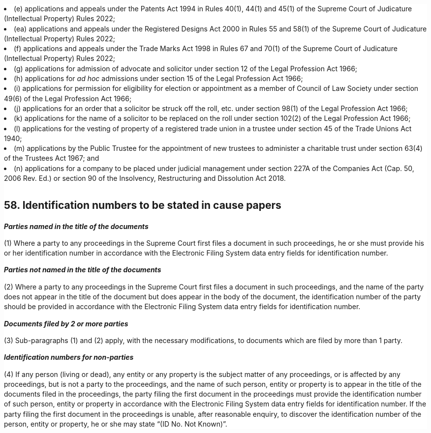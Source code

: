 <li>(e)	applications and appeals under the Patents Act 1994 in Rules 40(1), 44(1) and 45(1) of the Supreme Court of Judicature (Intellectual Property) Rules 2022; </li>

<li>(ea) applications and appeals under the Registered Designs Act 2000 in Rules 55 and 58(1) of the Supreme Court of Judicature (Intellectual Property) Rules 2022; </li>

<li>(f)	applications and appeals under the Trade Marks Act 1998 in Rules 67 and 70(1) of the Supreme Court of Judicature (Intellectual Property) Rules 2022; </li>

<li>(g)	applications for admission of advocate and solicitor under section 12 of the Legal Profession Act 1966;</li>

<li>(h)	applications for <em>ad hoc</em> admissions under section 15 of the Legal Profession Act 1966;</li>

<li>(i)	applications for permission for eligibility for election or appointment as a member of Council of Law Society under section 49(6) of the Legal Profession Act 1966;</li>

<li>(j)	applications for an order that a solicitor be struck off the roll, etc. under section 98(1) of the Legal Profession Act 1966;</li>

<li>(k)	applications for the name of a solicitor to be replaced on the roll under section 102(2) of the Legal Profession Act 1966;</li>

<li>(l)	applications for the vesting of property of a registered trade union in a trustee under section 45 of the Trade Unions Act 1940;</li>

<li>(m)	applications by the Public Trustee for the appointment of new trustees to administer a charitable trust under section 63(4) of the Trustees Act 1967; and</li>

<li>(n)	applications for a company to be placed under judicial management under section 227A of the Companies Act (Cap. 50, 2006 Rev. Ed.) or section 90 of the Insolvency, Restructuring and Dissolution Act 2018.</li>

</ul>

## 58. Identification numbers to be stated in cause papers

***Parties named in the title of the documents***

(1)	Where a party to any proceedings in the Supreme Court first files a document in such proceedings, he or she must provide his or her identification number in accordance with the Electronic Filing System data entry fields for identification number.

***Parties not named in the title of the documents***

(2)	Where a party to any proceedings in the Supreme Court first files a document in such proceedings, and the name of the party does not appear in the title of the document but does appear in the body of the document, the identification number of the party should be provided in accordance with the Electronic Filing System data entry fields for identification number.

***Documents filed by 2 or more parties***

(3)	Sub-paragraphs (1) and (2) apply, with the necessary modifications, to documents which are filed by more than 1 party.

***Identification numbers for non-parties***

(4)	If any person (living or dead), any entity or any property is the subject matter of any proceedings, or is affected by any proceedings, but is not a party to the proceedings, and the name of such person, entity or property is to appear in the title of the documents filed in the proceedings, the party filing the first document in the proceedings must provide the identification number of such person, entity or property in accordance with the Electronic Filing System data entry fields for identification number. If the party filing the first document in the proceedings is unable, after reasonable enquiry, to discover the identification number of the person, entity or property, he or she may state “(ID No. Not Known)”.
